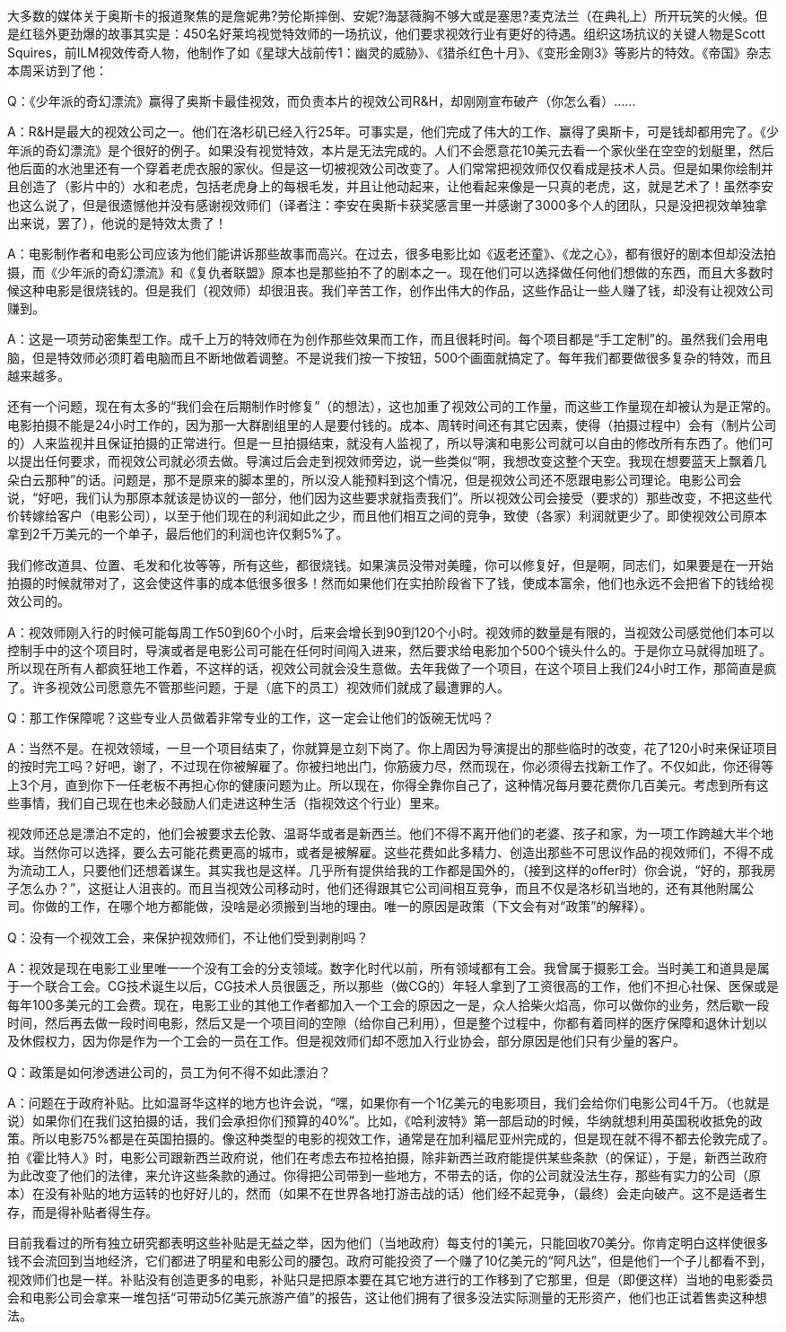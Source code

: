 大多数的媒体关于奥斯卡的报道聚焦的是詹妮弗?劳伦斯摔倒、安妮?海瑟薇胸不够大或是塞思?麦克法兰（在典礼上）所开玩笑的火候。但是红毯外更劲爆的故事其实是：450名好莱坞视觉特效师的一场抗议，他们要求视效行业有更好的待遇。组织这场抗议的关键人物是Scott Squires，前ILM视效传奇人物，他制作了如《星球大战前传1：幽灵的威胁》、《猎杀红色十月》、《变形金刚3》等影片的特效。《帝国》杂志本周采访到了他：

Q：《少年派的奇幻漂流》赢得了奥斯卡最佳视效，而负责本片的视效公司R&H，却刚刚宣布破产（你怎么看）……

A：R&H是最大的视效公司之一。他们在洛杉矶已经入行25年。可事实是，他们完成了伟大的工作、赢得了奥斯卡，可是钱却都用完了。《少年派的奇幻漂流》是个很好的例子。如果没有视觉特效，本片是无法完成的。人们不会愿意花10美元去看一个家伙坐在空空的划艇里，然后他后面的水池里还有一个穿着老虎衣服的家伙。但是这一切被视效公司改变了。人们常常把视效师仅仅看成是技术人员。但是如果你绘制并且创造了（影片中的）水和老虎，包括老虎身上的每根毛发，并且让他动起来，让他看起来像是一只真的老虎，这，就是艺术了！虽然李安也这么说了，但是很遗憾他并没有感谢视效师们（译者注：李安在奥斯卡获奖感言里一并感谢了3000多个人的团队，只是没把视效单独拿出来说，罢了），他说的是特效太贵了！

A：电影制作者和电影公司应该为他们能讲诉那些故事而高兴。在过去，很多电影比如《返老还童》、《龙之心》，都有很好的剧本但却没法拍摄，而《少年派的奇幻漂流》和《复仇者联盟》原本也是那些拍不了的剧本之一。现在他们可以选择做任何他们想做的东西，而且大多数时候这种电影是很烧钱的。但是我们（视效师）却很沮丧。我们辛苦工作，创作出伟大的作品，这些作品让一些人赚了钱，却没有让视效公司赚到。

A：这是一项劳动密集型工作。成千上万的特效师在为创作那些效果而工作，而且很耗时间。每个项目都是“手工定制”的。虽然我们会用电脑，但是特效师必须盯着电脑而且不断地做着调整。不是说我们按一下按钮，500个画面就搞定了。每年我们都要做很多复杂的特效，而且越来越多。

还有一个问题，现在有太多的“我们会在后期制作时修复”（的想法），这也加重了视效公司的工作量，而这些工作量现在却被认为是正常的。电影拍摄不能是24小时工作的，因为那一大群剧组里的人是要付钱的。成本、周转时间还有其它因素，使得（拍摄过程中）会有（制片公司的）人来监视并且保证拍摄的正常进行。但是一旦拍摄结束，就没有人监视了，所以导演和电影公司就可以自由的修改所有东西了。他们可以提出任何要求，而视效公司就必须去做。导演过后会走到视效师旁边，说一些类似“啊，我想改变这整个天空。我现在想要蓝天上飘着几朵白云那种”的话。问题是，那不是原来的脚本里的，所以没人能预料到这个情况，但是视效公司还不愿跟电影公司理论。电影公司会说，“好吧，我们认为那原本就该是协议的一部分，他们因为这些要求就指责我们”。所以视效公司会接受（要求的）那些改变，不把这些代价转嫁给客户（电影公司），以至于他们现在的利润如此之少，而且他们相互之间的竞争，致使（各家）利润就更少了。即使视效公司原本拿到2千万美元的一个单子，最后他们的利润也许仅剩5%了。

我们修改道具、位置、毛发和化妆等等，所有这些，都很烧钱。如果演员没带对美瞳，你可以修复好，但是啊，同志们，如果要是在一开始拍摄的时候就带对了，这会使这件事的成本低很多很多！然而如果他们在实拍阶段省下了钱，使成本富余，他们也永远不会把省下的钱给视效公司的。

A：视效师刚入行的时候可能每周工作50到60个小时，后来会增长到90到120个小时。视效师的数量是有限的，当视效公司感觉他们本可以控制手中的这个项目时，导演或者是电影公司可能在任何时间闯入进来，然后要求给电影加个500个镜头什么的。于是你立马就得加班了。所以现在所有人都疯狂地工作着，不这样的话，视效公司就会没生意做。去年我做了一个项目，在这个项目上我们24小时工作，那简直是疯了。许多视效公司愿意先不管那些问题，于是（底下的员工）视效师们就成了最遭罪的人。

Q：那工作保障呢？这些专业人员做着非常专业的工作，这一定会让他们的饭碗无忧吗？

A：当然不是。在视效领域，一旦一个项目结束了，你就算是立刻下岗了。你上周因为导演提出的那些临时的改变，花了120小时来保证项目的按时完工吗？好吧，谢了，不过现在你被解雇了。你被扫地出门，你筋疲力尽，然而现在，你必须得去找新工作了。不仅如此，你还得等上3个月，直到你下一任老板不再担心你的健康问题为止。所以现在，你得全靠你自己了，这种情况每月要花费你几百美元。考虑到所有这些事情，我们自己现在也未必鼓励人们走进这种生活（指视效这个行业）里来。

视效师还总是漂泊不定的，他们会被要求去伦敦、温哥华或者是新西兰。他们不得不离开他们的老婆、孩子和家，为一项工作跨越大半个地球。当然你可以选择，要么去可能花费更高的城市，或者是被解雇。这些花费如此多精力、创造出那些不可思议作品的视效师们，不得不成为流动工人，只要他们还想着谋生。其实我也是这样。几乎所有提供给我的工作都是国外的，（接到这样的offer时）你会说，“好的，那我房子怎么办？”，这挺让人沮丧的。而且当视效公司移动时，他们还得跟其它公司间相互竞争，而且不仅是洛杉矶当地的，还有其他附属公司。你做的工作，在哪个地方都能做，没啥是必须搬到当地的理由。唯一的原因是政策（下文会有对“政策”的解释）。

Q：没有一个视效工会，来保护视效师们，不让他们受到剥削吗？

A：视效是现在电影工业里唯一一个没有工会的分支领域。数字化时代以前，所有领域都有工会。我曾属于摄影工会。当时美工和道具是属于一个联合工会。CG技术诞生以后，CG技术人员很匮乏，所以那些（做CG的）年轻人拿到了工资很高的工作，他们不担心社保、医保或是每年100多美元的工会费。现在，电影工业的其他工作者都加入一个工会的原因之一是，众人拾柴火焰高，你可以做你的业务，然后歇一段时间，然后再去做一段时间电影，然后又是一个项目间的空隙（给你自己利用），但是整个过程中，你都有着同样的医疗保障和退休计划以及休假权力，因为你是作为一个工会的一员在工作。但是视效师们却不愿加入行业协会，部分原因是他们只有少量的客户。

Q：政策是如何渗透进公司的，员工为何不得不如此漂泊？

A：问题在于政府补贴。比如温哥华这样的地方也许会说，“嘿，如果你有一个1亿美元的电影项目，我们会给你们电影公司4千万。（也就是说）如果你们在我们这拍摄的话，我们会承担你们预算的40%”。比如，《哈利波特》第一部启动的时候，华纳就想利用英国税收抵免的政策。所以电影75%都是在英国拍摄的。像这种类型的电影的视效工作，通常是在加利福尼亚州完成的，但是现在就不得不都去伦敦完成了。拍《霍比特人》时，电影公司跟新西兰政府说，他们在考虑去布拉格拍摄，除非新西兰政府能提供某些条款（的保证），于是，新西兰政府为此改变了他们的法律，来允许这些条款的通过。你得把公司带到一些地方，不带去的话，你的公司就没法生存，那些有实力的公司（原本）在没有补贴的地方运转的也好好儿的，然而（如果不在世界各地打游击战的话）他们经不起竞争，（最终）会走向破产。这不是适者生存，而是得补贴者得生存。

目前我看过的所有独立研究都表明这些补贴是无益之举，因为他们（当地政府）每支付的1美元，只能回收70美分。你肯定明白这样使很多钱不会流回到当地经济，它们都进了明星和电影公司的腰包。政府可能投资了一个赚了10亿美元的“阿凡达”，但是他们一个子儿都看不到，视效师们也是一样。补贴没有创造更多的电影，补贴只是把原本要在其它地方进行的工作移到了它那里，但是（即便这样）当地的电影委员会和电影公司会拿来一堆包括“可带动5亿美元旅游产值”的报告，这让他们拥有了很多没法实际测量的无形资产，他们也正试着售卖这种想法。
